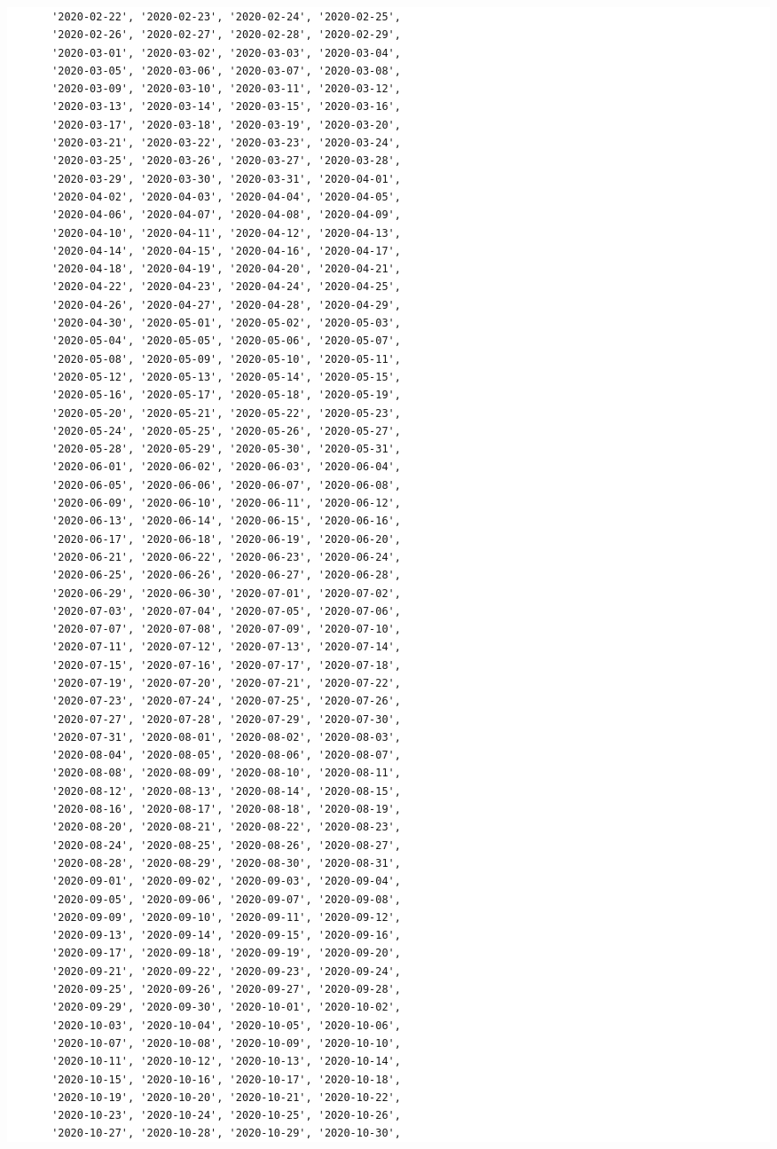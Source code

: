 ```text
       '2020-02-22', '2020-02-23', '2020-02-24', '2020-02-25',
       '2020-02-26', '2020-02-27', '2020-02-28', '2020-02-29',
       '2020-03-01', '2020-03-02', '2020-03-03', '2020-03-04',
       '2020-03-05', '2020-03-06', '2020-03-07', '2020-03-08',
       '2020-03-09', '2020-03-10', '2020-03-11', '2020-03-12',
       '2020-03-13', '2020-03-14', '2020-03-15', '2020-03-16',
       '2020-03-17', '2020-03-18', '2020-03-19', '2020-03-20',
       '2020-03-21', '2020-03-22', '2020-03-23', '2020-03-24',
       '2020-03-25', '2020-03-26', '2020-03-27', '2020-03-28',
       '2020-03-29', '2020-03-30', '2020-03-31', '2020-04-01',
       '2020-04-02', '2020-04-03', '2020-04-04', '2020-04-05',
       '2020-04-06', '2020-04-07', '2020-04-08', '2020-04-09',
       '2020-04-10', '2020-04-11', '2020-04-12', '2020-04-13',
       '2020-04-14', '2020-04-15', '2020-04-16', '2020-04-17',
       '2020-04-18', '2020-04-19', '2020-04-20', '2020-04-21',
       '2020-04-22', '2020-04-23', '2020-04-24', '2020-04-25',
       '2020-04-26', '2020-04-27', '2020-04-28', '2020-04-29',
       '2020-04-30', '2020-05-01', '2020-05-02', '2020-05-03',
       '2020-05-04', '2020-05-05', '2020-05-06', '2020-05-07',
       '2020-05-08', '2020-05-09', '2020-05-10', '2020-05-11',
       '2020-05-12', '2020-05-13', '2020-05-14', '2020-05-15',
       '2020-05-16', '2020-05-17', '2020-05-18', '2020-05-19',
       '2020-05-20', '2020-05-21', '2020-05-22', '2020-05-23',
       '2020-05-24', '2020-05-25', '2020-05-26', '2020-05-27',
       '2020-05-28', '2020-05-29', '2020-05-30', '2020-05-31',
       '2020-06-01', '2020-06-02', '2020-06-03', '2020-06-04',
       '2020-06-05', '2020-06-06', '2020-06-07', '2020-06-08',
       '2020-06-09', '2020-06-10', '2020-06-11', '2020-06-12',
       '2020-06-13', '2020-06-14', '2020-06-15', '2020-06-16',
       '2020-06-17', '2020-06-18', '2020-06-19', '2020-06-20',
       '2020-06-21', '2020-06-22', '2020-06-23', '2020-06-24',
       '2020-06-25', '2020-06-26', '2020-06-27', '2020-06-28',
       '2020-06-29', '2020-06-30', '2020-07-01', '2020-07-02',
       '2020-07-03', '2020-07-04', '2020-07-05', '2020-07-06',
       '2020-07-07', '2020-07-08', '2020-07-09', '2020-07-10',
       '2020-07-11', '2020-07-12', '2020-07-13', '2020-07-14',
       '2020-07-15', '2020-07-16', '2020-07-17', '2020-07-18',
       '2020-07-19', '2020-07-20', '2020-07-21', '2020-07-22',
       '2020-07-23', '2020-07-24', '2020-07-25', '2020-07-26',
       '2020-07-27', '2020-07-28', '2020-07-29', '2020-07-30',
       '2020-07-31', '2020-08-01', '2020-08-02', '2020-08-03',
       '2020-08-04', '2020-08-05', '2020-08-06', '2020-08-07',
       '2020-08-08', '2020-08-09', '2020-08-10', '2020-08-11',
       '2020-08-12', '2020-08-13', '2020-08-14', '2020-08-15',
       '2020-08-16', '2020-08-17', '2020-08-18', '2020-08-19',
       '2020-08-20', '2020-08-21', '2020-08-22', '2020-08-23',
       '2020-08-24', '2020-08-25', '2020-08-26', '2020-08-27',
       '2020-08-28', '2020-08-29', '2020-08-30', '2020-08-31',
       '2020-09-01', '2020-09-02', '2020-09-03', '2020-09-04',
       '2020-09-05', '2020-09-06', '2020-09-07', '2020-09-08',
       '2020-09-09', '2020-09-10', '2020-09-11', '2020-09-12',
       '2020-09-13', '2020-09-14', '2020-09-15', '2020-09-16',
       '2020-09-17', '2020-09-18', '2020-09-19', '2020-09-20',
       '2020-09-21', '2020-09-22', '2020-09-23', '2020-09-24',
       '2020-09-25', '2020-09-26', '2020-09-27', '2020-09-28',
       '2020-09-29', '2020-09-30', '2020-10-01', '2020-10-02',
       '2020-10-03', '2020-10-04', '2020-10-05', '2020-10-06',
       '2020-10-07', '2020-10-08', '2020-10-09', '2020-10-10',
       '2020-10-11', '2020-10-12', '2020-10-13', '2020-10-14',
       '2020-10-15', '2020-10-16', '2020-10-17', '2020-10-18',
       '2020-10-19', '2020-10-20', '2020-10-21', '2020-10-22',
       '2020-10-23', '2020-10-24', '2020-10-25', '2020-10-26',
       '2020-10-27', '2020-10-28', '2020-10-29', '2020-10-30',
```